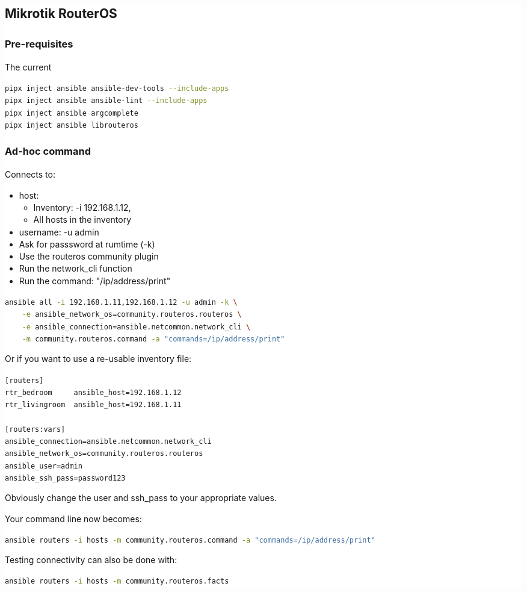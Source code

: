 ## Mikrotik RouterOS

### Pre-requisites

The current

```bash
pipx inject ansible ansible-dev-tools --include-apps
pipx inject ansible ansible-lint --include-apps
pipx inject ansible argcomplete
pipx inject ansible librouteros
```

### Ad-hoc command

Connects to:
* host:
  * Inventory: -i 192.168.1.12,
  * All hosts in the inventory
* username: -u admin
* Ask for passsword at rumtime (-k)
* Use the routeros community plugin
* Run the network_cli function
* Run the command: "/ip/address/print"

```bash
ansible all -i 192.168.1.11,192.168.1.12 -u admin -k \
    -e ansible_network_os=community.routeros.routeros \
    -e ansible_connection=ansible.netcommon.network_cli \
    -m community.routeros.command -a "commands=/ip/address/print"
```

Or if you want to use a re-usable inventory file:

```
[routers]
rtr_bedroom     ansible_host=192.168.1.12
rtr_livingroom  ansible_host=192.168.1.11

[routers:vars]
ansible_connection=ansible.netcommon.network_cli
ansible_network_os=community.routeros.routeros
ansible_user=admin
ansible_ssh_pass=password123
```

Obviously change the user and ssh_pass to your appropriate values.

Your command line now becomes:
```bash
ansible routers -i hosts -m community.routeros.command -a "commands=/ip/address/print"
```

Testing connectivity can also be done with:
```bash
ansible routers -i hosts -m community.routeros.facts
```
